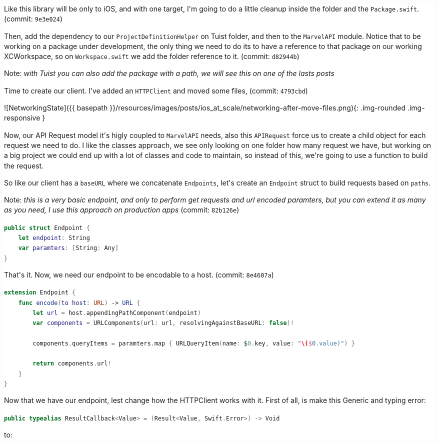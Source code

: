 Like this library will be only to iOS, and with one target, I'm going to do a little cleanup inside the folder and the `Package.swift`. (commit: `9e3e024`)

Then, add the dependency to our `ProjectDefinitionHelper` on Tuist folder, and then to the `MarvelAPI` module. Notice that to be working on a package under development, the only thing we need to do its to have a reference to that package on our working XCWorkspace, so on `Workspace.swift` we add the folder reference to it. (commit: `d82944b`)

Note: _with Tuist you can also add the package with a path, we will see this on one of the lasts posts_

Time to create our client. I've added an `HTTPClient` and moved some files, (commit: `4793cbd`)

![NetworkingState]({{ basepath }}/resources/images/posts/ios_at_scale/networking-after-move-files.png){: .img-rounded .img-responsive }

Now, our API Request model it's higly coupled to `MarvelAPI` needs, also this `APIRequest` force us to create a child object for each request we need to do. I like the classes approach, we see only looking on one folder how many request we have, but working on a big project we could end up with a lot of classes and code to maintain, so instead of this, we're going to use a function to build the request.

So like our client has a `baseURL` where we concatenate `Endpoints`, let's create an `Endpoint` struct to build requests based on `paths`.

Note: _this is a very basic endpoint, and only to perform get requests and url encoded paramters, but you can extend it as many as you need, I use this approach on production apps_
(commit: `82b126e`)


```swift 
public struct Endpoint {
    let endpoint: String
    var paramters: [String: Any]
}
```

That's it. Now, we need our endpoint to be encodable to a host. (commit: `8e4607a`)

```swift
extension Endpoint {
    func encode(to host: URL) -> URL {
        let url = host.appendingPathComponent(endpoint)
        var components = URLComponents(url: url, resolvingAgainstBaseURL: false)!
        
        components.queryItems = paramters.map { URLQueryItem(name: $0.key, value: "\($0.value)") }
        
        return components.url!
    }
}
```

Now that we have our endpoint, lest change how the HTTPClient works with it. First of all, is make this Generic and typing error:

```swift
public typealias ResultCallback<Value> = (Result<Value, Swift.Error>) -> Void
```
to: 
